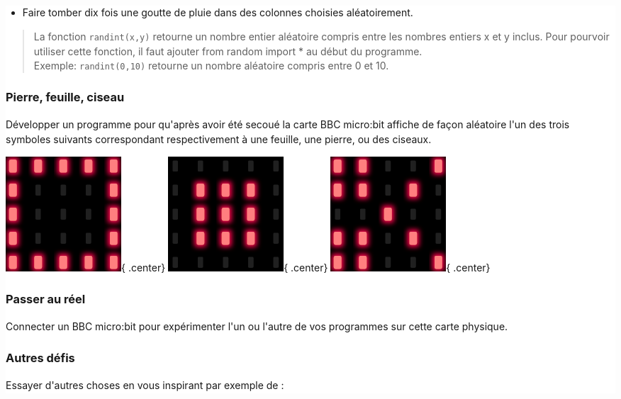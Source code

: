 - Faire tomber dix fois une goutte de pluie dans des colonnes choisies aléatoirement.

> La fonction `randint(x,y)` retourne un nombre entier aléatoire compris entre les nombres entiers x et y inclus. Pour pourvoir utiliser cette fonction, il faut ajouter from random import * au début du programme.  
> Exemple: `randint(0,10)` retourne un nombre aléatoire compris entre 0 et 10.

### Pierre, feuille, ciseau

Développer un programme pour qu'après avoir été secoué la carte BBC micro:bit affiche de façon aléatoire l'un des trois symboles suivants correspondant respectivement à une feuille, une pierre, ou des ciseaux.

![](./images/bbc-feuille.png){ .center}
![](./images/bbc-pierre.png){ .center}
![](./images/bbc-ciseaux.png){ .center}



### Passer au réel

Connecter un BBC micro:bit pour expérimenter l'un ou l'autre de vos programmes sur cette carte physique.

### Autres défis

Essayer d'autres choses en vous inspirant par exemple de :
